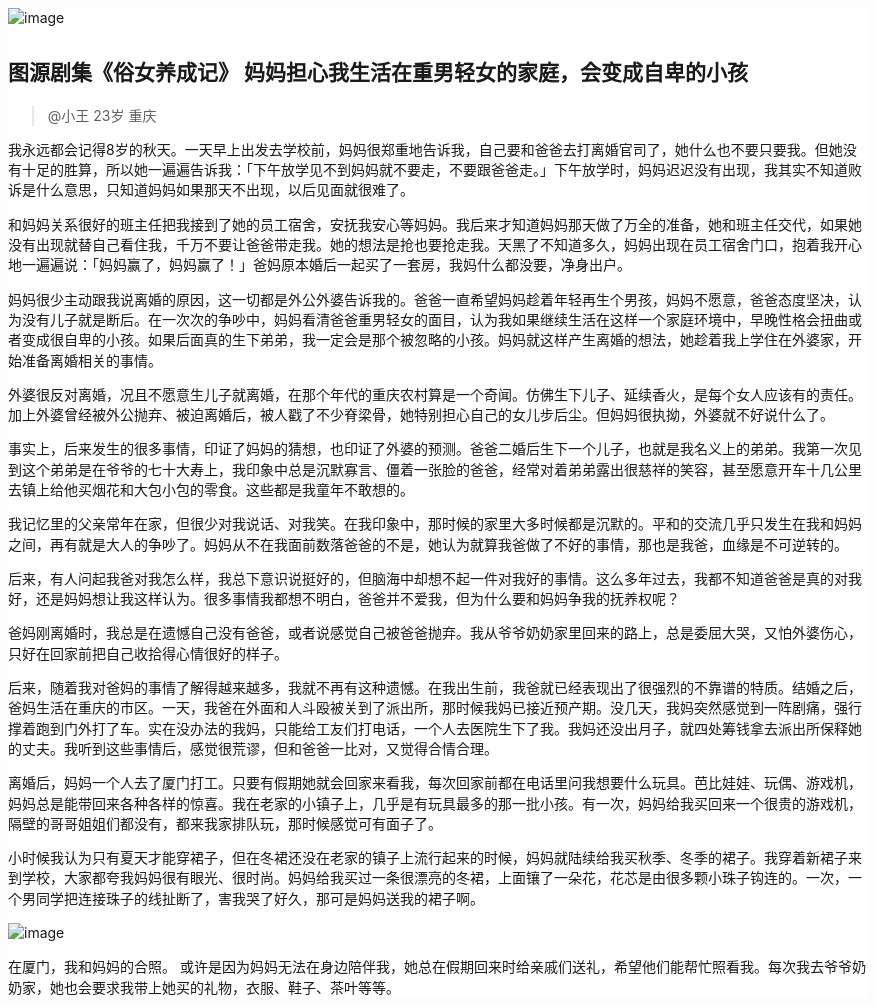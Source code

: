 
![image](https://chinadigitaltimes.net/chinese/files/2023/10/post-701126-652b54217a333.)  

图源剧集《俗女养成记》
妈妈担心我生活在重男轻女的家庭，会变成自卑的小孩
------------------------



> 
> @小王 23岁 重庆
> 
> 
> 


我永远都会记得8岁的秋天。一天早上出发去学校前，妈妈很郑重地告诉我，自己要和爸爸去打离婚官司了，她什么也不要只要我。但她没有十足的胜算，所以她一遍遍告诉我：「下午放学见不到妈妈就不要走，不要跟爸爸走。」下午放学时，妈妈迟迟没有出现，我其实不知道败诉是什么意思，只知道妈妈如果那天不出现，以后见面就很难了。


和妈妈关系很好的班主任把我接到了她的员工宿舍，安抚我安心等妈妈。我后来才知道妈妈那天做了万全的准备，她和班主任交代，如果她没有出现就替自己看住我，千万不要让爸爸带走我。她的想法是抢也要抢走我。天黑了不知道多久，妈妈出现在员工宿舍门口，抱着我开心地一遍遍说：「妈妈赢了，妈妈赢了！」爸妈原本婚后一起买了一套房，我妈什么都没要，净身出户。


妈妈很少主动跟我说离婚的原因，这一切都是外公外婆告诉我的。爸爸一直希望妈妈趁着年轻再生个男孩，妈妈不愿意，爸爸态度坚决，认为没有儿子就是断后。在一次次的争吵中，妈妈看清爸爸重男轻女的面目，认为我如果继续生活在这样一个家庭环境中，早晚性格会扭曲或者变成很自卑的小孩。如果后面真的生下弟弟，我一定会是那个被忽略的小孩。妈妈就这样产生离婚的想法，她趁着我上学住在外婆家，开始准备离婚相关的事情。


外婆很反对离婚，况且不愿意生儿子就离婚，在那个年代的重庆农村算是一个奇闻。仿佛生下儿子、延续香火，是每个女人应该有的责任。加上外婆曾经被外公抛弃、被迫离婚后，被人戳了不少脊梁骨，她特别担心自己的女儿步后尘。但妈妈很执拗，外婆就不好说什么了。


事实上，后来发生的很多事情，印证了妈妈的猜想，也印证了外婆的预测。爸爸二婚后生下一个儿子，也就是我名义上的弟弟。我第一次见到这个弟弟是在爷爷的七十大寿上，我印象中总是沉默寡言、僵着一张脸的爸爸，经常对着弟弟露出很慈祥的笑容，甚至愿意开车十几公里去镇上给他买烟花和大包小包的零食。这些都是我童年不敢想的。


我记忆里的父亲常年在家，但很少对我说话、对我笑。在我印象中，那时候的家里大多时候都是沉默的。平和的交流几乎只发生在我和妈妈之间，再有就是大人的争吵了。妈妈从不在我面前数落爸爸的不是，她认为就算我爸做了不好的事情，那也是我爸，血缘是不可逆转的。


后来，有人问起我爸对我怎么样，我总下意识说挺好的，但脑海中却想不起一件对我好的事情。这么多年过去，我都不知道爸爸是真的对我好，还是妈妈想让我这样认为。很多事情我都想不明白，爸爸并不爱我，但为什么要和妈妈争我的抚养权呢？


爸妈刚离婚时，我总是在遗憾自己没有爸爸，或者说感觉自己被爸爸抛弃。我从爷爷奶奶家里回来的路上，总是委屈大哭，又怕外婆伤心，只好在回家前把自己收拾得心情很好的样子。


后来，随着我对爸妈的事情了解得越来越多，我就不再有这种遗憾。在我出生前，我爸就已经表现出了很强烈的不靠谱的特质。结婚之后，爸妈生活在重庆的市区。一天，我爸在外面和人斗殴被关到了派出所，那时候我妈已接近预产期。没几天，我妈突然感觉到一阵剧痛，强行撑着跑到门外打了车。实在没办法的我妈，只能给工友们打电话，一个人去医院生下了我。我妈还没出月子，就四处筹钱拿去派出所保释她的丈夫。我听到这些事情后，感觉很荒谬，但和爸爸一比对，又觉得合情合理。


离婚后，妈妈一个人去了厦门打工。只要有假期她就会回家来看我，每次回家前都在电话里问我想要什么玩具。芭比娃娃、玩偶、游戏机，妈妈总是能带回来各种各样的惊喜。我在老家的小镇子上，几乎是有玩具最多的那一批小孩。有一次，妈妈给我买回来一个很贵的游戏机，隔壁的哥哥姐姐们都没有，都来我家排队玩，那时候感觉可有面子了。


小时候我认为只有夏天才能穿裙子，但在冬裙还没在老家的镇子上流行起来的时候，妈妈就陆续给我买秋季、冬季的裙子。我穿着新裙子来到学校，大家都夸我妈妈很有眼光、很时尚。妈妈给我买过一条很漂亮的冬裙，上面镶了一朵花，花芯是由很多颗小珠子钩连的。一次，一个男同学把连接珠子的线扯断了，害我哭了好久，那可是妈妈送我的裙子啊。


![image](https://chinadigitaltimes.net/chinese/files/2023/10/post-701126-652b542183b92.)  

在厦门，我和妈妈的合照。
或许是因为妈妈无法在身边陪伴我，她总在假期回来时给亲戚们送礼，希望他们能帮忙照看我。每次我去爷爷奶奶家，她也会要求我带上她买的礼物，衣服、鞋子、茶叶等等。
